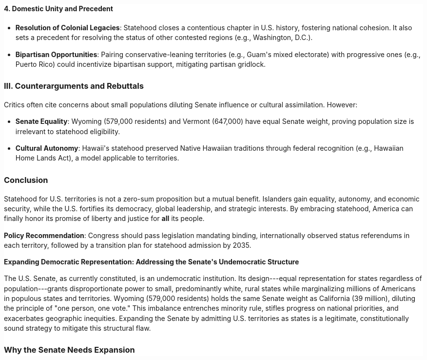 #### **4. Domestic Unity and Precedent**

-   **Resolution of Colonial Legacies**: Statehood closes a contentious
    chapter in U.S. history, fostering national cohesion. It also sets a
    precedent for resolving the status of other contested regions (e.g.,
    Washington, D.C.).

-   **Bipartisan Opportunities**: Pairing conservative-leaning
    territories (e.g., Guam's mixed electorate) with progressive ones
    (e.g., Puerto Rico) could incentivize bipartisan support, mitigating
    partisan gridlock.

### **III. Counterarguments and Rebuttals**

Critics often cite concerns about small populations diluting Senate
influence or cultural assimilation. However:

-   **Senate Equality**: Wyoming (579,000 residents) and Vermont
    (647,000) have equal Senate weight, proving population size is
    irrelevant to statehood eligibility.

-   **Cultural Autonomy**: Hawaii's statehood preserved Native Hawaiian
    traditions through federal recognition (e.g., Hawaiian Home Lands
    Act), a model applicable to territories.

### **Conclusion**

Statehood for U.S. territories is not a zero-sum proposition but a
mutual benefit. Islanders gain equality, autonomy, and economic
security, while the U.S. fortifies its democracy, global leadership, and
strategic interests. By embracing statehood, America can finally honor
its promise of liberty and justice for **all** its people.

**Policy Recommendation**: Congress should pass legislation mandating
binding, internationally observed status referendums in each territory,
followed by a transition plan for statehood admission by 2035.

**Expanding Democratic Representation: Addressing the Senate's
Undemocratic Structure**

The U.S. Senate, as currently constituted, is an undemocratic
institution. Its design---equal representation for states regardless of
population---grants disproportionate power to small, predominantly
white, rural states while marginalizing millions of Americans in
populous states and territories. Wyoming (579,000 residents) holds the
same Senate weight as California (39 million), diluting the principle of
"one person, one vote." This imbalance entrenches minority rule, stifles
progress on national priorities, and exacerbates geographic inequities.
Expanding the Senate by admitting U.S. territories as states is a
legitimate, constitutionally sound strategy to mitigate this structural
flaw.

### **Why the Senate Needs Expansion**

